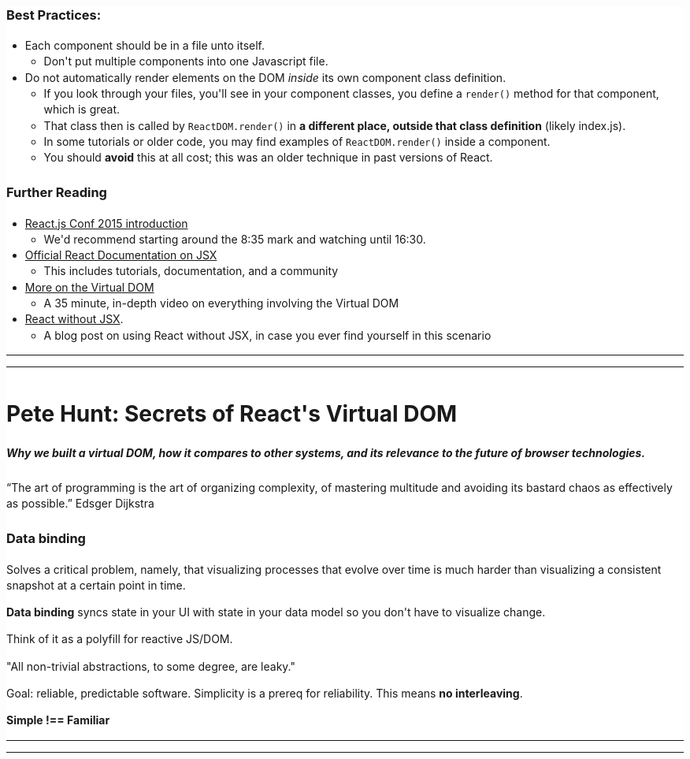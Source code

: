 

### Best Practices:

- Each component should be in a file unto itself.
  - Don't put multiple components into one Javascript file.
- Do not automatically render elements on the DOM *inside* its own component class definition.
  - If you look through your files, you'll see in your component classes, you define a `render()` method for that component, which is great.
  - That class then is called by `ReactDOM.render()` in **a different place, outside that class definition** (likely index.js).
  - In some tutorials or older code, you may find examples of `ReactDOM.render()` inside a component.
  - You should **avoid** this at all cost; this was an older technique in past versions of React.

### Further Reading

* [React.js Conf 2015 introduction](https://www.youtube.com/watch?v=KVZ-P-ZI6W4&feature=youtu.be&t=510)
  * We'd recommend starting around the 8:35 mark and watching until 16:30.
* [Official React Documentation on JSX](https://facebook.github.io/react/docs/jsx-in-depth.html)
  * This includes tutorials, documentation, and a community
* [More on the Virtual DOM](https://www.youtube.com/watch?v=-DX3vJiqxm4)
  * A 35 minute, in-depth video on everything involving the Virtual DOM
* [React without JSX](http://jamesknelson.com/learn-raw-react-no-jsx-flux-es6-webpack/).
  * A blog post on using React without JSX, in case you ever find yourself in this scenario

---
---

# Pete Hunt: Secrets of React's Virtual DOM

##### Why we built a virtual DOM, how it compares to other systems, and its relevance to the future of browser technologies.

“The art of programming is the art of organizing complexity, of mastering multitude and avoiding its bastard chaos as effectively as possible.” Edsger Dijkstra

### Data binding

Solves a critical problem, namely, that visualizing processes that evolve over time is much harder than visualizing a consistent snapshot at a certain point in time.

**Data binding** syncs state in your UI with state in your data model so you don't have to visualize change.

Think of it as a polyfill for reactive JS/DOM.

"All non-trivial abstractions, to some degree, are leaky."

Goal: reliable, predictable software. Simplicity is a prereq for reliability. This means **no interleaving**.

**Simple !== Familiar**

---
---